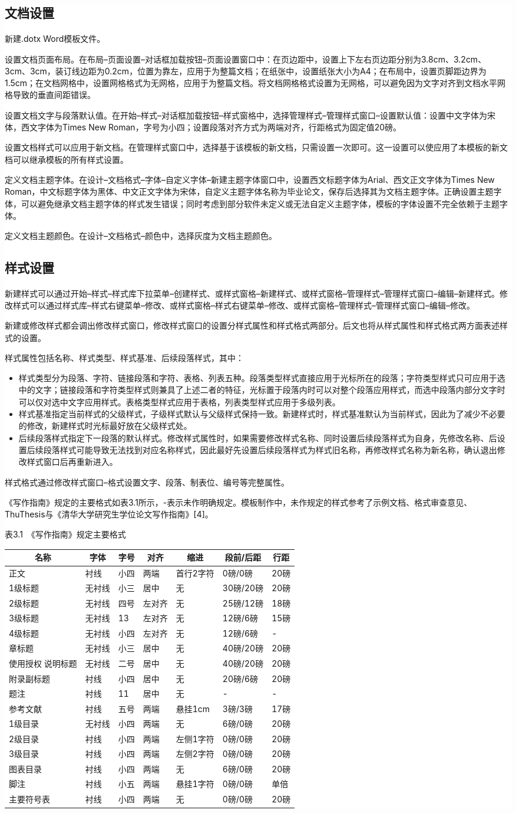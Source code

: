 ## 文档设置

新建.dotx Word模板文件。

设置文档页面布局。在布局–页面设置–对话框加载按钮–页面设置窗口中：在页边距中，设置上下左右页边距分别为3.8cm、3.2cm、3cm、3cm，装订线边距为0.2cm，位置为靠左，应用于为整篇文档；在纸张中，设置纸张大小为A4；在布局中，设置页脚距边界为1.5cm；在文档网格中，设置网格格式为无网格，应用于为整篇文档。将文档网格格式设置为无网格，可以避免因为文字对齐到文档水平网格导致的垂直间距错误。

设置文档文字与段落默认值。在开始–样式–对话框加载按钮–样式窗格中，选择管理样式–管理样式窗口–设置默认值：设置中文字体为宋体，西文字体为Times New Roman，字号为小四；设置段落对齐方式为两端对齐，行距格式为固定值20磅。

设置文档样式可以应用于新文档。在管理样式窗口中，选择基于该模板的新文档，只需设置一次即可。这一设置可以使应用了本模板的新文档可以继承模板的所有样式设置。

定义文档主题字体。在设计–文档格式–字体–自定义字体–新建主题字体窗口中，设置西文标题字体为Arial、西文正文字体为Times New Roman，中文标题字体为黑体、中文正文字体为宋体，自定义主题字体名称为毕业论文，保存后选择其为文档主题字体。正确设置主题字体，可以避免继承文档主题字体的样式发生错误；同时考虑到部分软件未定义或无法自定义主题字体，模板的字体设置不完全依赖于主题字体。

定义文档主题颜色。在设计–文档格式–颜色中，选择灰度为文档主题颜色。

## 样式设置

新建样式可以通过开始–样式–样式库下拉菜单–创建样式、或样式窗格–新建样式、或样式窗格–管理样式–管理样式窗口–编辑–新建样式。修改样式可以通过样式库–样式右键菜单–修改、或样式窗格–样式右键菜单–修改、或样式窗格–管理样式–管理样式窗口–编辑–修改。

新建或修改样式都会调出修改样式窗口，修改样式窗口的设置分样式属性和样式格式两部分。后文也将从样式属性和样式格式两方面表述样式的设置。

样式属性包括名称、样式类型、样式基准、后续段落样式，其中：

* 样式类型分为段落、字符、链接段落和字符、表格、列表五种。段落类型样式直接应用于光标所在的段落；字符类型样式只可应用于选中的文字；链接段落和字符类型样式则兼具了上述二者的特征，光标置于段落内时可以对整个段落应用样式，而选中段落内部分文字时可以仅对选中文字应用样式。表格类型样式应用于表格，列表类型样式应用于多级列表。
* 样式基准指定当前样式的父级样式，子级样式默认与父级样式保持一致。新建样式时，样式基准默认为当前样式，因此为了减少不必要的修改，新建样式时光标最好放在父级样式处。
* 后续段落样式指定下一段落的默认样式。修改样式属性时，如果需要修改样式名称、同时设置后续段落样式为自身，先修改名称、后设置后续段落样式可能导致无法找到对应名称样式，因此最好先设置后续段落样式为样式旧名称，再修改样式名称为新名称，确认退出修改样式窗口后再重新进入。

样式格式通过修改样式窗口–格式设置文字、段落、制表位、编号等完整属性。

《写作指南》规定的主要格式如表3.1所示，-表示未作明确规定。模板制作中，未作规定的样式参考了示例文档、格式审查意见、ThuThesis与《清华大学研究生学位论文写作指南》[4]。

表3.1　《写作指南》规定主要格式

| 名称 | 字体 | 字号 | 对齐 | 缩进 | 段前/后距 | 行距 |
| --- | --- | --- | --- | --- | --- | --- |
| 正文 | 衬线 | 小四 | 两端 | 首行2字符 | 0磅/0磅 | 20磅 |
| 1级标题 | 无衬线 | 小三 | 居中 | 无 | 30磅/20磅 | 20磅 |
| 2级标题 | 无衬线 | 四号 | 左对齐 | 无 | 25磅/12磅 | 18磅 |
| 3级标题 | 无衬线 | 13 | 左对齐 | 无 | 12磅/6磅 | 15磅 |
| 4级标题 | 无衬线 | 小四 | 左对齐 | 无 | 12磅/6磅 | - |
| 章标题 | 无衬线 | 小三 | 居中 | 无 | 40磅/20磅 | 20磅 |
| 使用授权  说明标题 | 无衬线 | 二号 | 居中 | 无 | 40磅/20磅 | 20磅 |
| 附录副标题 | 衬线 | 小四 | 居中 | 无 | 20磅/6磅 | 20磅 |
| 题注 | 衬线 | 11 | 居中 | 无 | - | - |
| 参考文献 | 衬线 | 五号 | 两端 | 悬挂1cm | 3磅/3磅 | 17磅 |
| 1级目录 | 无衬线 | 小四 | 两端 | 无 | 6磅/0磅 | 20磅 |
| 2级目录 | 衬线 | 小四 | 两端 | 左侧1字符 | 0磅/0磅 | 20磅 |
| 3级目录 | 衬线 | 小四 | 两端 | 左侧2字符 | 0磅/0磅 | 20磅 |
| 图表目录 | 衬线 | 小四 | 两端 | 无 | 6磅/0磅 | 20磅 |
| 脚注 | 衬线 | 小五 | 两端 | 悬挂1字符 | 0磅/0磅 | 单倍 |
| 主要符号表 | 衬线 | 小四 | 两端 | 无 | 0磅/0磅 | 20磅 |